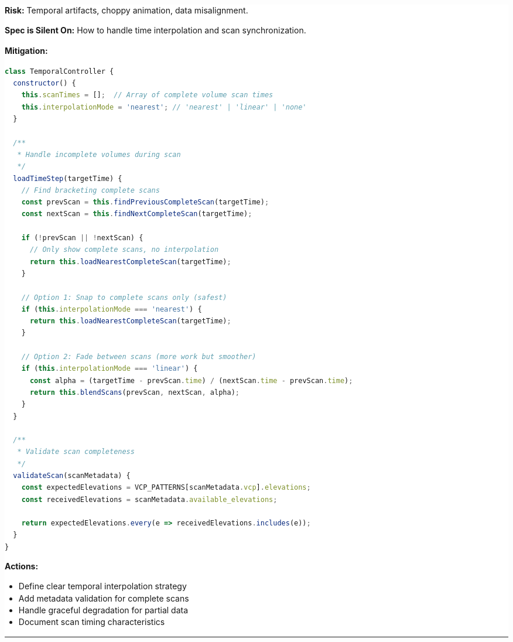 **Risk:** Temporal artifacts, choppy animation, data misalignment.

**Spec is Silent On:** How to handle time interpolation and scan synchronization.

**Mitigation:**
```javascript
class TemporalController {
  constructor() {
    this.scanTimes = [];  // Array of complete volume scan times
    this.interpolationMode = 'nearest'; // 'nearest' | 'linear' | 'none'
  }
  
  /**
   * Handle incomplete volumes during scan
   */
  loadTimeStep(targetTime) {
    // Find bracketing complete scans
    const prevScan = this.findPreviousCompleteScan(targetTime);
    const nextScan = this.findNextCompleteScan(targetTime);
    
    if (!prevScan || !nextScan) {
      // Only show complete scans, no interpolation
      return this.loadNearestCompleteScan(targetTime);
    }
    
    // Option 1: Snap to complete scans only (safest)
    if (this.interpolationMode === 'nearest') {
      return this.loadNearestCompleteScan(targetTime);
    }
    
    // Option 2: Fade between scans (more work but smoother)
    if (this.interpolationMode === 'linear') {
      const alpha = (targetTime - prevScan.time) / (nextScan.time - prevScan.time);
      return this.blendScans(prevScan, nextScan, alpha);
    }
  }
  
  /**
   * Validate scan completeness
   */
  validateScan(scanMetadata) {
    const expectedElevations = VCP_PATTERNS[scanMetadata.vcp].elevations;
    const receivedElevations = scanMetadata.available_elevations;
    
    return expectedElevations.every(e => receivedElevations.includes(e));
  }
}
```

**Actions:**
- Define clear temporal interpolation strategy
- Add metadata validation for complete scans
- Handle graceful degradation for partial data
- Document scan timing characteristics

---